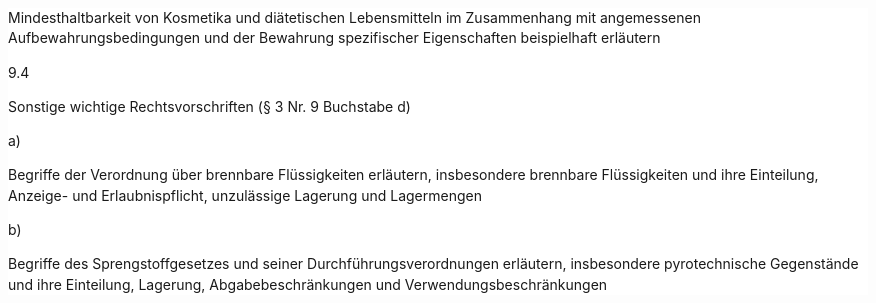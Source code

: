 </td>

<td style align="left" valign="top" charoff="50">

Mindesthaltbarkeit von Kosmetika und diätetischen Lebensmitteln im
Zusammenhang mit angemessenen Aufbewahrungsbedingungen und der Bewahrung
spezifischer Eigenschaften beispielhaft erläutern

</td>

</tr>

<tr>

<td style="border-bottom: 0.5pt solid ; " rowspan="5" align="left" valign="top" charoff="50">

9.4

</td>

<td style="border-bottom: 0.5pt solid ; " rowspan="5" align="left" valign="top" charoff="50">

Sonstige wichtige Rechtsvorschriften (§ 3 Nr. 9 Buchstabe d)

</td>

<td style align="center" valign="top" charoff="50">

a)

</td>

<td style align="left" valign="top" charoff="50">

Begriffe der Verordnung über brennbare Flüssigkeiten erläutern,
insbesondere brennbare Flüssigkeiten und ihre Einteilung, Anzeige- und
Erlaubnispflicht, unzulässige Lagerung und Lagermengen

</td>

</tr>

<tr>

<td style align="center" valign="top" charoff="50">

b)

</td>

<td style align="left" valign="top" charoff="50">

Begriffe des Sprengstoffgesetzes und seiner Durchführungsverordnungen
erläutern, insbesondere pyrotechnische Gegenstände und ihre Einteilung,
Lagerung, Abgabebeschränkungen und Verwendungsbeschränkungen

</td>

</tr>

<tr>

<td style align="center" valign="top" charoff="50">
